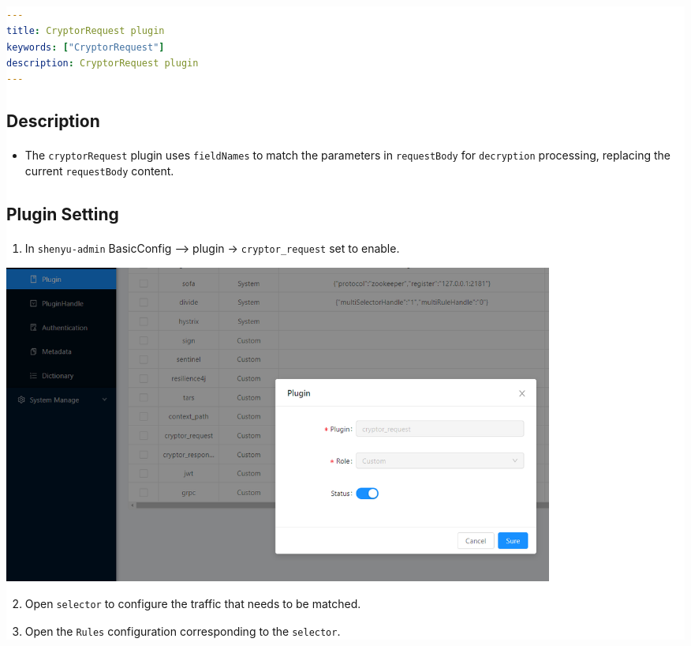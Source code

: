 ```yaml
---
title: CryptorRequest plugin
keywords: ["CryptorRequest"]
description: CryptorRequest plugin
---
```


## Description

* The `cryptorRequest` plugin uses `fieldNames` to match the parameters in `requestBody` for `decryption` processing, replacing the current `requestBody` content.

## Plugin Setting

1. In `shenyu-admin` BasicConfig --> plugin -> `cryptor_request` set to enable.

<img src="/img/shenyu/plugin/cryptor/enable-cryptor-request-plugin.png" width="80%" height="80%" />

2. Open `selector` to configure the traffic that needs to be matched.

3. Open the `Rules` configuration corresponding to the `selector`.
